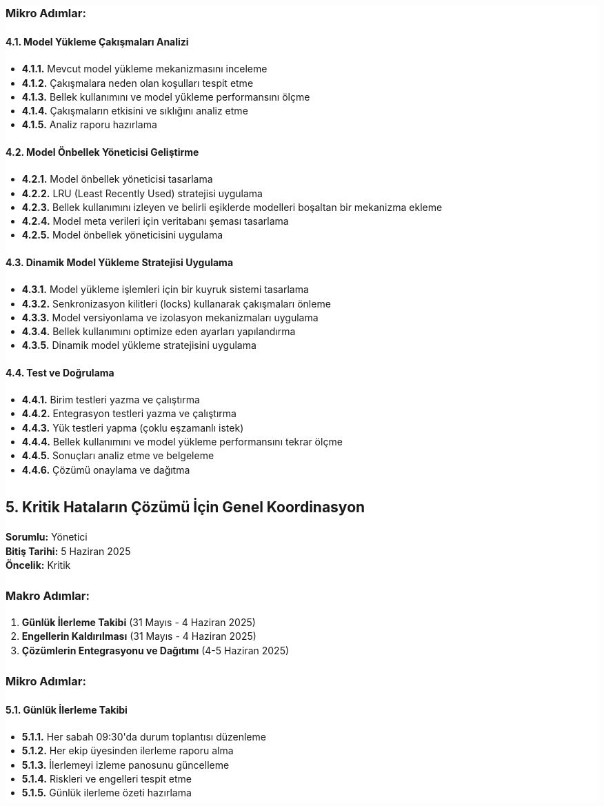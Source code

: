 ### Mikro Adımlar:

#### 4.1. Model Yükleme Çakışmaları Analizi
- **4.1.1.** Mevcut model yükleme mekanizmasını inceleme
- **4.1.2.** Çakışmalara neden olan koşulları tespit etme
- **4.1.3.** Bellek kullanımını ve model yükleme performansını ölçme
- **4.1.4.** Çakışmaların etkisini ve sıklığını analiz etme
- **4.1.5.** Analiz raporu hazırlama

#### 4.2. Model Önbellek Yöneticisi Geliştirme
- **4.2.1.** Model önbellek yöneticisi tasarlama
- **4.2.2.** LRU (Least Recently Used) stratejisi uygulama
- **4.2.3.** Bellek kullanımını izleyen ve belirli eşiklerde modelleri boşaltan bir mekanizma ekleme
- **4.2.4.** Model meta verileri için veritabanı şeması tasarlama
- **4.2.5.** Model önbellek yöneticisini uygulama

#### 4.3. Dinamik Model Yükleme Stratejisi Uygulama
- **4.3.1.** Model yükleme işlemleri için bir kuyruk sistemi tasarlama
- **4.3.2.** Senkronizasyon kilitleri (locks) kullanarak çakışmaları önleme
- **4.3.3.** Model versiyonlama ve izolasyon mekanizmaları uygulama
- **4.3.4.** Bellek kullanımını optimize eden ayarları yapılandırma
- **4.3.5.** Dinamik model yükleme stratejisini uygulama

#### 4.4. Test ve Doğrulama
- **4.4.1.** Birim testleri yazma ve çalıştırma
- **4.4.2.** Entegrasyon testleri yazma ve çalıştırma
- **4.4.3.** Yük testleri yapma (çoklu eşzamanlı istek)
- **4.4.4.** Bellek kullanımını ve model yükleme performansını tekrar ölçme
- **4.4.5.** Sonuçları analiz etme ve belgeleme
- **4.4.6.** Çözümü onaylama ve dağıtma

## 5. Kritik Hataların Çözümü İçin Genel Koordinasyon

**Sorumlu:** Yönetici  
**Bitiş Tarihi:** 5 Haziran 2025  
**Öncelik:** Kritik

### Makro Adımlar:

1. **Günlük İlerleme Takibi** (31 Mayıs - 4 Haziran 2025)
2. **Engellerin Kaldırılması** (31 Mayıs - 4 Haziran 2025)
3. **Çözümlerin Entegrasyonu ve Dağıtımı** (4-5 Haziran 2025)

### Mikro Adımlar:

#### 5.1. Günlük İlerleme Takibi
- **5.1.1.** Her sabah 09:30'da durum toplantısı düzenleme
- **5.1.2.** Her ekip üyesinden ilerleme raporu alma
- **5.1.3.** İlerlemeyi izleme panosunu güncelleme
- **5.1.4.** Riskleri ve engelleri tespit etme
- **5.1.5.** Günlük ilerleme özeti hazırlama
